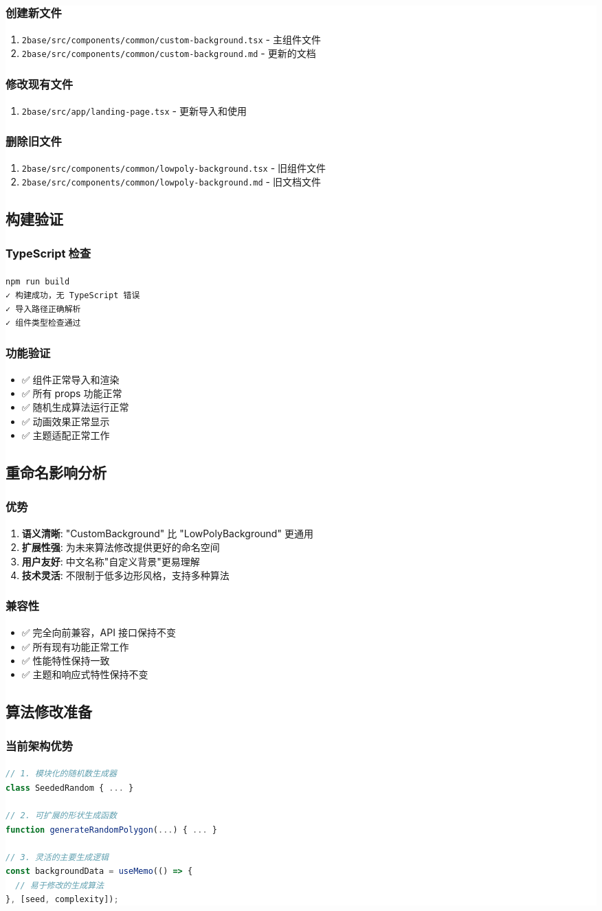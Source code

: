 ### 创建新文件
1. `2base/src/components/common/custom-background.tsx` - 主组件文件
2. `2base/src/components/common/custom-background.md` - 更新的文档

### 修改现有文件
1. `2base/src/app/landing-page.tsx` - 更新导入和使用

### 删除旧文件
1. `2base/src/components/common/lowpoly-background.tsx` - 旧组件文件
2. `2base/src/components/common/lowpoly-background.md` - 旧文档文件

## 构建验证

### TypeScript 检查
```bash
npm run build
✓ 构建成功，无 TypeScript 错误
✓ 导入路径正确解析
✓ 组件类型检查通过
```

### 功能验证
- ✅ 组件正常导入和渲染
- ✅ 所有 props 功能正常
- ✅ 随机生成算法运行正常
- ✅ 动画效果正常显示
- ✅ 主题适配正常工作

## 重命名影响分析

### 优势
1. **语义清晰**: "CustomBackground" 比 "LowPolyBackground" 更通用
2. **扩展性强**: 为未来算法修改提供更好的命名空间
3. **用户友好**: 中文名称"自定义背景"更易理解
4. **技术灵活**: 不限制于低多边形风格，支持多种算法

### 兼容性
- ✅ 完全向前兼容，API 接口保持不变
- ✅ 所有现有功能正常工作
- ✅ 性能特性保持一致
- ✅ 主题和响应式特性保持不变

## 算法修改准备

### 当前架构优势
```typescript
// 1. 模块化的随机数生成器
class SeededRandom { ... }

// 2. 可扩展的形状生成函数
function generateRandomPolygon(...) { ... }

// 3. 灵活的主要生成逻辑
const backgroundData = useMemo(() => {
  // 易于修改的生成算法
}, [seed, complexity]);
```
